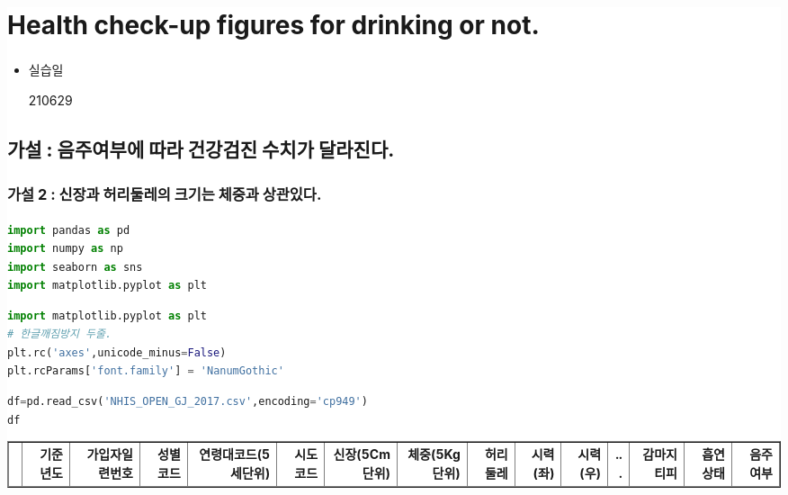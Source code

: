 # Health check-up figures for drinking or not.




- 실습일


    210629

## 가설 : 음주여부에 따라 건강검진 수치가 달라진다.
### 가설 2 : 신장과 허리둘레의 크기는 체중과 상관있다.


```python
import pandas as pd
import numpy as np
import seaborn as sns
import matplotlib.pyplot as plt
```


```python
import matplotlib.pyplot as plt
# 한글깨짐방지 두줄.
plt.rc('axes',unicode_minus=False)
plt.rcParams['font.family'] = 'NanumGothic'
```


```python
df=pd.read_csv('NHIS_OPEN_GJ_2017.csv',encoding='cp949')
df
```




<div>
<style scoped>
    .dataframe tbody tr th:only-of-type {
        vertical-align: middle;
    }

    .dataframe tbody tr th {
        vertical-align: top;
    }
    
    .dataframe thead th {
        text-align: right;
    }
</style>
<table border="1" class="dataframe">
  <thead>
    <tr style="text-align: right;">
      <th></th>
      <th>기준년도</th>
      <th>가입자일련번호</th>
      <th>성별코드</th>
      <th>연령대코드(5세단위)</th>
      <th>시도코드</th>
      <th>신장(5Cm단위)</th>
      <th>체중(5Kg단위)</th>
      <th>허리둘레</th>
      <th>시력(좌)</th>
      <th>시력(우)</th>
      <th>...</th>
      <th>감마지티피</th>
      <th>흡연상태</th>
      <th>음주여부</th>